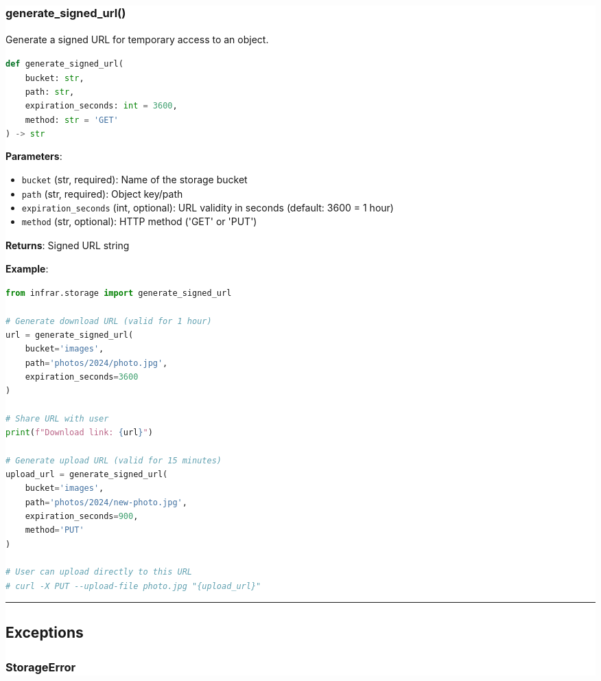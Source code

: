 
### generate_signed_url()

Generate a signed URL for temporary access to an object.

```python
def generate_signed_url(
    bucket: str,
    path: str,
    expiration_seconds: int = 3600,
    method: str = 'GET'
) -> str
```

**Parameters**:
- `bucket` (str, required): Name of the storage bucket
- `path` (str, required): Object key/path
- `expiration_seconds` (int, optional): URL validity in seconds (default: 3600 = 1 hour)
- `method` (str, optional): HTTP method ('GET' or 'PUT')

**Returns**: Signed URL string

**Example**:
```python
from infrar.storage import generate_signed_url

# Generate download URL (valid for 1 hour)
url = generate_signed_url(
    bucket='images',
    path='photos/2024/photo.jpg',
    expiration_seconds=3600
)

# Share URL with user
print(f"Download link: {url}")

# Generate upload URL (valid for 15 minutes)
upload_url = generate_signed_url(
    bucket='images',
    path='photos/2024/new-photo.jpg',
    expiration_seconds=900,
    method='PUT'
)

# User can upload directly to this URL
# curl -X PUT --upload-file photo.jpg "{upload_url}"
```

---

## Exceptions

### StorageError

